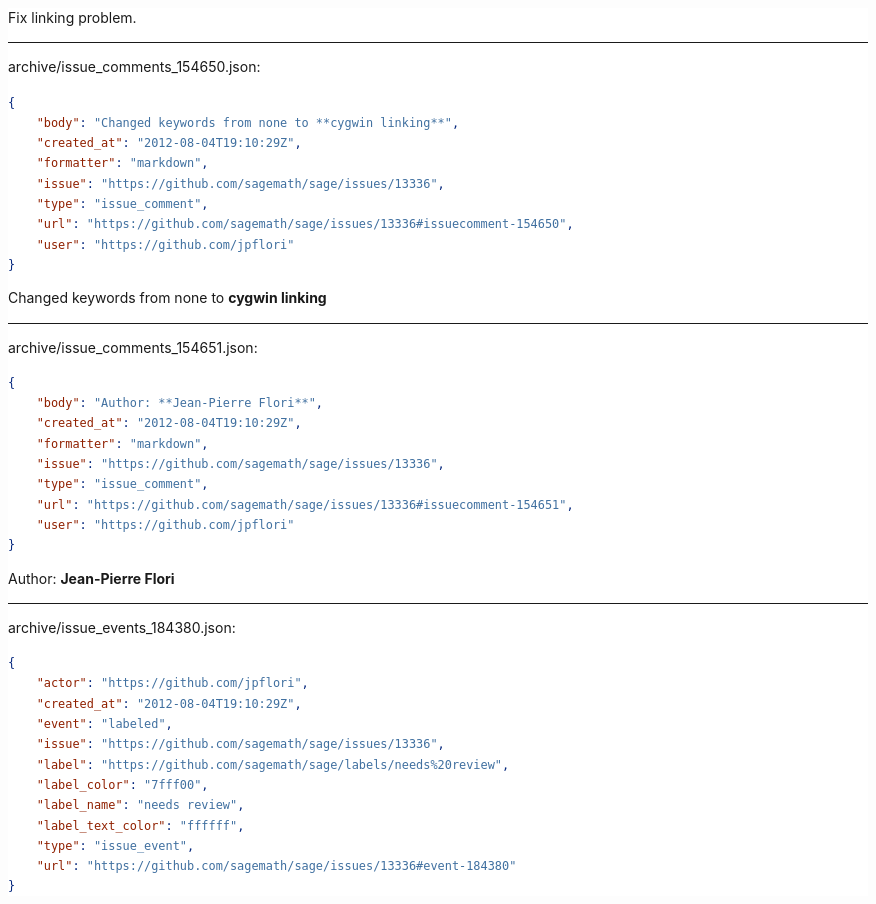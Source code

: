 Fix linking problem.



---

archive/issue_comments_154650.json:
```json
{
    "body": "Changed keywords from none to **cygwin linking**",
    "created_at": "2012-08-04T19:10:29Z",
    "formatter": "markdown",
    "issue": "https://github.com/sagemath/sage/issues/13336",
    "type": "issue_comment",
    "url": "https://github.com/sagemath/sage/issues/13336#issuecomment-154650",
    "user": "https://github.com/jpflori"
}
```

Changed keywords from none to **cygwin linking**



---

archive/issue_comments_154651.json:
```json
{
    "body": "Author: **Jean-Pierre Flori**",
    "created_at": "2012-08-04T19:10:29Z",
    "formatter": "markdown",
    "issue": "https://github.com/sagemath/sage/issues/13336",
    "type": "issue_comment",
    "url": "https://github.com/sagemath/sage/issues/13336#issuecomment-154651",
    "user": "https://github.com/jpflori"
}
```

Author: **Jean-Pierre Flori**



---

archive/issue_events_184380.json:
```json
{
    "actor": "https://github.com/jpflori",
    "created_at": "2012-08-04T19:10:29Z",
    "event": "labeled",
    "issue": "https://github.com/sagemath/sage/issues/13336",
    "label": "https://github.com/sagemath/sage/labels/needs%20review",
    "label_color": "7fff00",
    "label_name": "needs review",
    "label_text_color": "ffffff",
    "type": "issue_event",
    "url": "https://github.com/sagemath/sage/issues/13336#event-184380"
}
```
